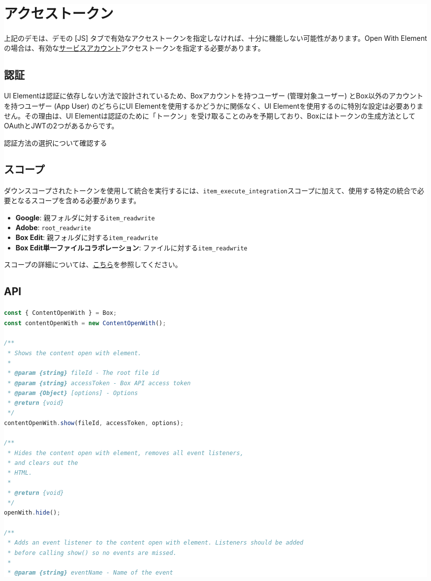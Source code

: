 </iframe>

<Message>

# アクセストークン

上記のデモは、デモの \[JS] タブで有効なアクセストークンを指定しなければ、十分に機能しない可能性があります。Open With Elementの場合は、有効な[サービスアカウント][service-account]アクセストークンを指定する必要があります。

</Message>



## 認証

UI Elementは認証に依存しない方法で設計されているため、Boxアカウントを持つユーザー (管理対象ユーザー) とBox以外のアカウントを持つユーザー (App User) のどちらにUI Elementを使用するかどうかに関係なく、UI Elementを使用するのに特別な設定は必要ありません。その理由は、UI Elementは認証のために「トークン」を受け取ることのみを予期しており、Boxにはトークンの生成方法としてOAuthとJWTの2つがあるからです。

<CTA to="g://authentication/select">

認証方法の選択について確認する

</CTA>

##  スコープ 

ダウンスコープされたトークンを使用して統合を実行するには、`item_execute_integration`スコープに加えて、使用する特定の統合で必要となるスコープを含める必要があります。

* **Google**: 親フォルダに対する`item_readwrite`
* **Adobe**: `root_readwrite`
* **Box Edit**: 親フォルダに対する`item_readwrite`
* **Box Edit単一ファイルコラボレーション**: ファイルに対する`item_readwrite`

スコープの詳細については、[こちら][scopes]を参照してください。

## API

```js
const { ContentOpenWith } = Box;
const contentOpenWith = new ContentOpenWith();

/**
 * Shows the content open with element.
 *
 * @param {string} fileId - The root file id
 * @param {string} accessToken - Box API access token
 * @param {Object} [options] - Options
 * @return {void}
 */
contentOpenWith.show(fileId, accessToken, options);

/**
 * Hides the content open with element, removes all event listeners,
 * and clears out the
 * HTML.
 *
 * @return {void}
 */
openWith.hide();

/**
 * Adds an event listener to the content open with element. Listeners should be added
 * before calling show() so no events are missed.
 *
 * @param {string} eventName - Name of the event
```

[scopes]: guide://api-calls/permissions-and-errors/scopes
[community]: https://support.box.com/hc/ja/articles/360043696994-Box-for-Google-Workspaceについて
[tools]: https://support.box.com/hc/ja/categories/360003188014-Box-Tools
[custom-domains]: g://embed/ui-elements/custom-domains
[safari]: https://support.box.com/hc/ja/articles/360043697334-Box-Toolsのインストール
[service-account]: g://getting-started/user-types/service-account/